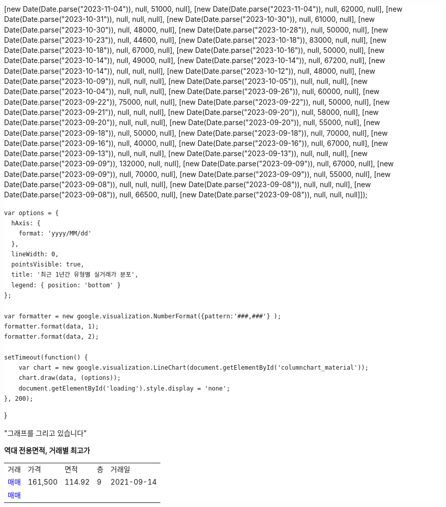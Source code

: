 [new Date(Date.parse("2023-11-04")), null, 51000, null], [new Date(Date.parse("2023-11-04")), null, 62000, null], [new Date(Date.parse("2023-10-31")), null, null, null], [new Date(Date.parse("2023-10-30")), null, 61000, null], [new Date(Date.parse("2023-10-30")), null, 48000, null], [new Date(Date.parse("2023-10-28")), null, 50000, null], [new Date(Date.parse("2023-10-23")), null, 44600, null], [new Date(Date.parse("2023-10-18")), 83000, null, null], [new Date(Date.parse("2023-10-18")), null, 67000, null], [new Date(Date.parse("2023-10-16")), null, 50000, null], [new Date(Date.parse("2023-10-14")), null, 49000, null], [new Date(Date.parse("2023-10-14")), null, 67200, null], [new Date(Date.parse("2023-10-14")), null, null, null], [new Date(Date.parse("2023-10-12")), null, 48000, null], [new Date(Date.parse("2023-10-09")), null, null, null], [new Date(Date.parse("2023-10-05")), null, null, null], [new Date(Date.parse("2023-10-04")), null, null, null], [new Date(Date.parse("2023-09-26")), null, 60000, null], [new Date(Date.parse("2023-09-22")), 75000, null, null], [new Date(Date.parse("2023-09-22")), null, 50000, null], [new Date(Date.parse("2023-09-21")), null, null, null], [new Date(Date.parse("2023-09-20")), null, 58000, null], [new Date(Date.parse("2023-09-20")), null, null, null], [new Date(Date.parse("2023-09-20")), null, 55000, null], [new Date(Date.parse("2023-09-18")), null, 50000, null], [new Date(Date.parse("2023-09-18")), null, 70000, null], [new Date(Date.parse("2023-09-16")), null, 40000, null], [new Date(Date.parse("2023-09-16")), null, 67000, null], [new Date(Date.parse("2023-09-13")), null, null, null], [new Date(Date.parse("2023-09-13")), null, null, null], [new Date(Date.parse("2023-09-09")), 132000, null, null], [new Date(Date.parse("2023-09-09")), null, 67000, null], [new Date(Date.parse("2023-09-09")), null, 70000, null], [new Date(Date.parse("2023-09-09")), null, 55000, null], [new Date(Date.parse("2023-09-08")), null, null, null], [new Date(Date.parse("2023-09-08")), null, null, null], [new Date(Date.parse("2023-09-08")), null, 66500, null], [new Date(Date.parse("2023-09-08")), null, null, null]]);

    var options = {
      hAxis: {
        format: 'yyyy/MM/dd'
      },    
      lineWidth: 0,
      pointsVisible: true,    
      title: '최근 1년간 유형별 실거래가 분포',
      legend: { position: 'bottom' }
    };

    var formatter = new google.visualization.NumberFormat({pattern:'###,###'} );
    formatter.format(data, 1);
    formatter.format(data, 2);
    
    setTimeout(function() {
        var chart = new google.visualization.LineChart(document.getElementById('columnchart_material'));
        chart.draw(data, (options));
        document.getElementById('loading').style.display = 'none';
    }, 200);
  }
</script>


<div id="loading" style="z-index:20; display: block; margin-left: 0px">"그래프를 그리고 있습니다"</div>
<div id="columnchart_material" style="width: 95%; margin-left: 0px; display: block"></div>

<b>역대 전용면적, 거래별 최고가</b>
<table class="sortable">
    <tr>
      <td>거래</td>
      <td>가격</td>
      <td>면적</td>
      <td>층</td>
      <td>거래일</td>
    </tr>
        <tr>
          <td><a style="color: blue">매매</a></td>
          <td>161,500</td>
          <td>114.92</td>
          <td>9</td>
          <td>2021-09-14</td>
        </tr>            <tr>
          <td><a style="color: blue">매매</a></td>